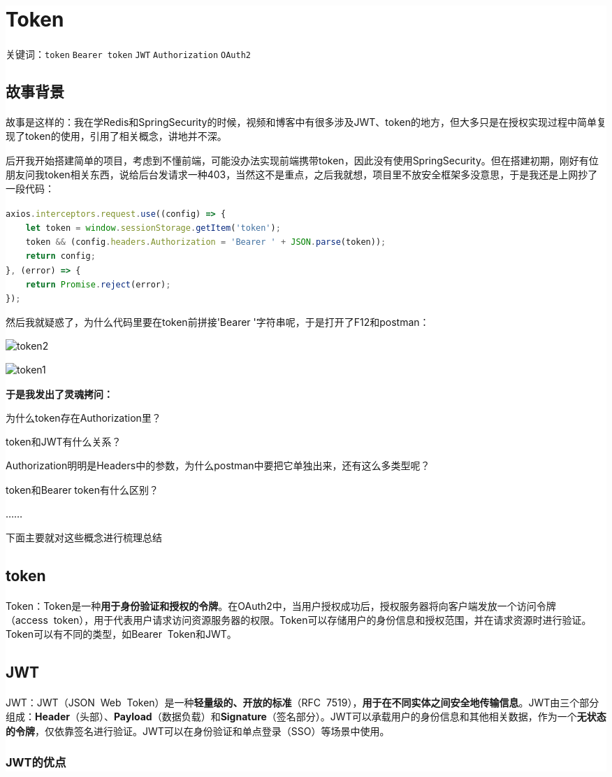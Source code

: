 # Token

关键词：`token`  `Bearer token`  `JWT`  `Authorization`  `OAuth2`

## 故事背景

故事是这样的：我在学Redis和SpringSecurity的时候，视频和博客中有很多涉及JWT、token的地方，但大多只是在授权实现过程中简单复现了token的使用，引用了相关概念，讲地并不深。

后开我开始搭建简单的项目，考虑到不懂前端，可能没办法实现前端携带token，因此没有使用SpringSecurity。但在搭建初期，刚好有位朋友问我token相关东西，说给后台发请求一种403，当然这不是重点，之后我就想，项目里不放安全框架多没意思，于是我还是上网抄了一段代码：

```javascript
axios.interceptors.request.use((config) => {
    let token = window.sessionStorage.getItem('token');
    token && (config.headers.Authorization = 'Bearer ' + JSON.parse(token));
    return config;
}, (error) => {
    return Promise.reject(error);
});
```

然后我就疑惑了，为什么代码里要在token前拼接'Bearer '字符串呢，于是打开了F12和postman：

![token2](https://chocoh.oss-cn-guangzhou.aliyuncs.com/assets/Web/token2.png)

![token1](https://chocoh.oss-cn-guangzhou.aliyuncs.com/assets/Web/token1.png)

**于是我发出了灵魂拷问：**

为什么token存在Authorization里？

token和JWT有什么关系？

Authorization明明是Headers中的参数，为什么postman中要把它单独出来，还有这么多类型呢？

token和Bearer token有什么区别？

……

下面主要就对这些概念进行梳理总结

## token

Token：Token是一种**用于身份验证和授权的令牌**。在OAuth2中，当用户授权成功后，授权服务器将向客户端发放一个访问令牌（access  token），用于代表用户请求访问资源服务器的权限。Token可以存储用户的身份信息和授权范围，并在请求资源时进行验证。Token可以有不同的类型，如Bearer  Token和JWT。

## JWT

JWT：JWT（JSON  Web  Token）是一种**轻量级的、开放的标准**（RFC  7519），**用于在不同实体之间安全地传输信息**。JWT由三个部分组成：**Header**（头部）、**Payload**（数据负载）和**Signature**（签名部分）。JWT可以承载用户的身份信息和其他相关数据，作为一个**无状态的令牌**，仅依靠签名进行验证。JWT可以在身份验证和单点登录（SSO）等场景中使用。 

### JWT的优点
